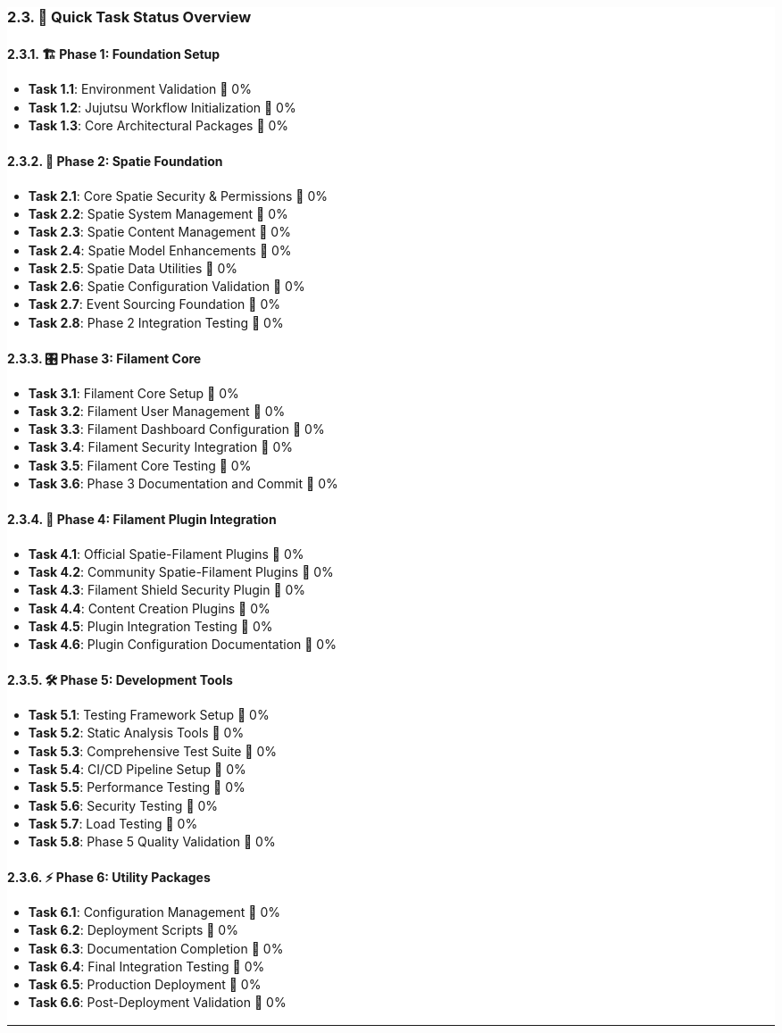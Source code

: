 ### 2.3. 🎯 Quick Task Status Overview

#### 2.3.1. 🏗️ Phase 1: Foundation Setup

- **Task 1.1**: Environment Validation 🔴 0%
- **Task 1.2**: Jujutsu Workflow Initialization 🔴 0%
- **Task 1.3**: Core Architectural Packages 🔴 0%

#### 2.3.2. 🏢 Phase 2: Spatie Foundation

- **Task 2.1**: Core Spatie Security & Permissions 🔴 0%
- **Task 2.2**: Spatie System Management 🔴 0%
- **Task 2.3**: Spatie Content Management 🔴 0%
- **Task 2.4**: Spatie Model Enhancements 🔴 0%
- **Task 2.5**: Spatie Data Utilities 🔴 0%
- **Task 2.6**: Spatie Configuration Validation 🔴 0%
- **Task 2.7**: Event Sourcing Foundation 🔴 0%
- **Task 2.8**: Phase 2 Integration Testing 🔴 0%

#### 2.3.3. 🎛️ Phase 3: Filament Core

- **Task 3.1**: Filament Core Setup 🔴 0%
- **Task 3.2**: Filament User Management 🔴 0%
- **Task 3.3**: Filament Dashboard Configuration 🔴 0%
- **Task 3.4**: Filament Security Integration 🔴 0%
- **Task 3.5**: Filament Core Testing 🔴 0%
- **Task 3.6**: Phase 3 Documentation and Commit 🔴 0%

#### 2.3.4. 🔌 Phase 4: Filament Plugin Integration

- **Task 4.1**: Official Spatie-Filament Plugins 🔴 0%
- **Task 4.2**: Community Spatie-Filament Plugins 🔴 0%
- **Task 4.3**: Filament Shield Security Plugin 🔴 0%
- **Task 4.4**: Content Creation Plugins 🔴 0%
- **Task 4.5**: Plugin Integration Testing 🔴 0%
- **Task 4.6**: Plugin Configuration Documentation 🔴 0%

#### 2.3.5. 🛠️ Phase 5: Development Tools

- **Task 5.1**: Testing Framework Setup 🔴 0%
- **Task 5.2**: Static Analysis Tools 🔴 0%
- **Task 5.3**: Comprehensive Test Suite 🔴 0%
- **Task 5.4**: CI/CD Pipeline Setup 🔴 0%
- **Task 5.5**: Performance Testing 🔴 0%
- **Task 5.6**: Security Testing 🔴 0%
- **Task 5.7**: Load Testing 🔴 0%
- **Task 5.8**: Phase 5 Quality Validation 🔴 0%

#### 2.3.6. ⚡ Phase 6: Utility Packages

- **Task 6.1**: Configuration Management 🔴 0%
- **Task 6.2**: Deployment Scripts 🔴 0%
- **Task 6.3**: Documentation Completion 🔴 0%
- **Task 6.4**: Final Integration Testing 🔴 0%
- **Task 6.5**: Production Deployment 🔴 0%
- **Task 6.6**: Post-Deployment Validation 🔴 0%

---